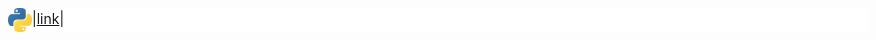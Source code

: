 <img src="https://github.com/AnasImloul/Leetcode-Solutions/blob/main/icons/python.svg" width="24px" align="center"/></a>|[link](https://www.leetcode.com/problems/remove-nth-node-from-end-of-list)|